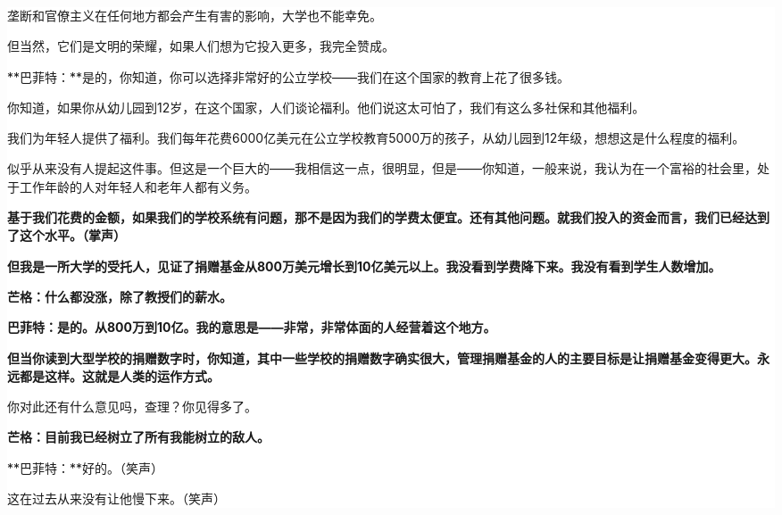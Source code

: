 垄断和官僚主义在任何地方都会产生有害的影响，大学也不能幸免。

但当然，它们是文明的荣耀，如果人们想为它投入更多，我完全赞成。

**巴菲特：**是的，你知道，你可以选择非常好的公立学校——我们在这个国家的教育上花了很多钱。

你知道，如果你从幼儿园到12岁，在这个国家，人们谈论福利。他们说这太可怕了，我们有这么多社保和其他福利。

我们为年轻人提供了福利。我们每年花费6000亿美元在公立学校教育5000万的孩子，从幼儿园到12年级，想想这是什么程度的福利。

似乎从来没有人提起这件事。但这是一个巨大的——我相信这一点，很明显，但是——你知道，一般来说，我认为在一个富裕的社会里，处于工作年龄的人对年轻人和老年人都有义务。

**基于我们花费的金额，如果我们的学校系统有问题，那不是因为我们的学费太便宜。还有其他问题。就我们投入的资金而言，我们已经达到了这个水平。（掌声）**

**但我是一所大学的受托人，见证了捐赠基金从800万美元增长到10亿美元以上。我没看到学费降下来。我没有看到学生人数增加。**

**芒格：什么都没涨，除了教授们的薪水。**

**巴菲特：是的。从800万到10亿。我的意思是——非常，非常体面的人经营着这个地方。**

**但当你读到大型学校的捐赠数字时，你知道，其中一些学校的捐赠数字确实很大，管理捐赠基金的人的主要目标是让捐赠基金变得更大。永远都是这样。这就是人类的运作方式。**

你对此还有什么意见吗，查理？你见得多了。

**芒格：目前我已经树立了所有我能树立的敌人。**

**巴菲特：**好的。（笑声）

这在过去从来没有让他慢下来。（笑声）